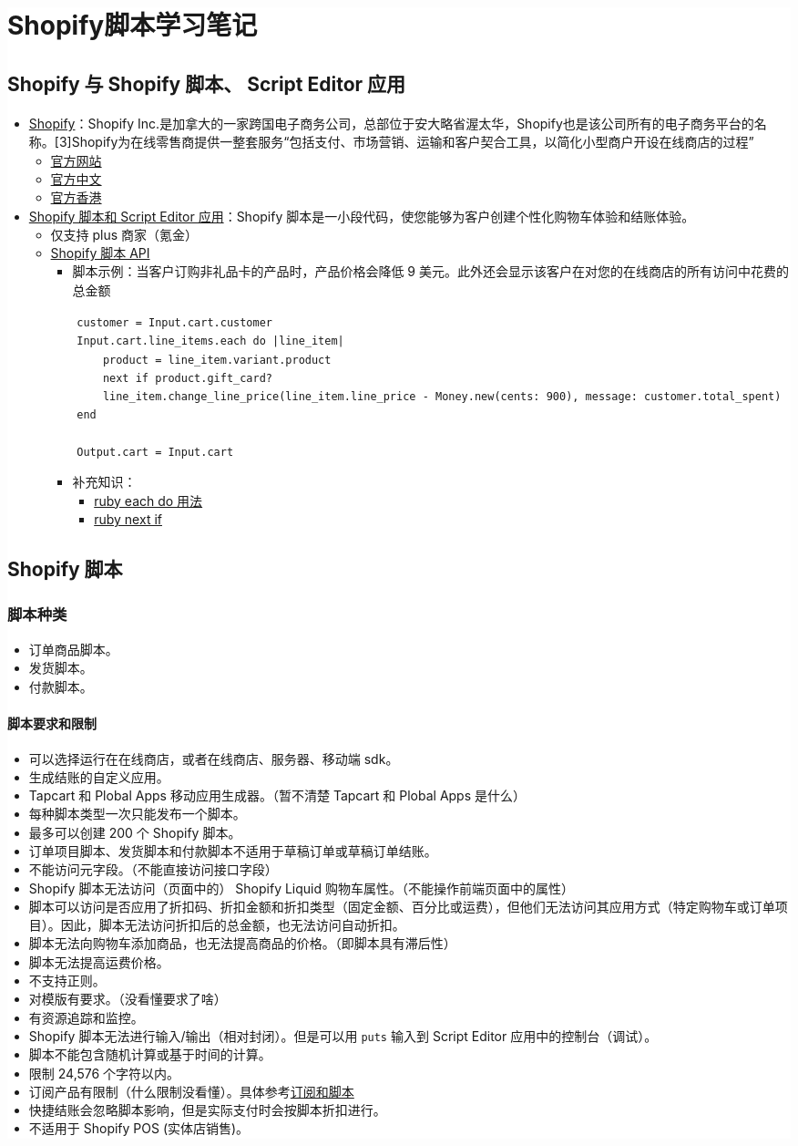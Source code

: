 # Shopify脚本学习笔记

## Shopify 与 Shopify 脚本、 Script Editor 应用

- [Shopify](https://zh.wikipedia.org/zh-cn/Shopify)：Shopify Inc.是加拿大的一家跨国电子商务公司，总部位于安大略省渥太华，Shopify也是该公司所有的电子商务平台的名称。[3]Shopify为在线零售商提供一整套服务“包括支付、市场营销、运输和客户契合工具，以简化小型商户开设在线商店的过程”
  - [官方网站](https://www.shopify.com/)
  - [官方中文](https://www.shopify.cn/) 
  - [官方香港](https://www.shopify.hk/)
- [Shopify 脚本和 Script Editor 应用](https://help.shopify.com/zh-CN/manual/checkout-settings/script-editor)：Shopify 脚本是一小段代码，使您能够为客户创建个性化购物车体验和结账体验。
  - 仅支持 plus 商家（氪金）
  - [Shopify 脚本 API](https://help.shopify.com/zh-CN/manual/checkout-settings/script-editor/shopify-scripts)
    - 脚本示例：当客户订购非礼品卡的产品时，产品价格会降低 9 美元。此外还会显示该客户在对您的在线商店的所有访问中花费的总金额
    ```
        customer = Input.cart.customer
        Input.cart.line_items.each do |line_item|
            product = line_item.variant.product
            next if product.gift_card?
            line_item.change_line_price(line_item.line_price - Money.new(cents: 900), message: customer.total_spent)
        end

        Output.cart = Input.cart
    ```
    - 补充知识：
      - [ruby each do 用法](https://blog.csdn.net/leejeff/article/details/50435859) 
      - [ruby next if](http://www.srcmini.com/33772.html)

## Shopify 脚本

### 脚本种类

- 订单商品脚本。
- 发货脚本。
- 付款脚本。

#### 脚本要求和限制

- 可以选择运行在在线商店，或者在线商店、服务器、移动端 sdk。
- 生成结账的自定义应用。
- Tapcart 和 Plobal Apps 移动应用生成器。（暂不清楚 Tapcart 和 Plobal Apps 是什么）
- 每种脚本类型一次只能发布一个脚本。
- 最多可以创建 200 个 Shopify 脚本。
- 订单项目脚本、发货脚本和付款脚本不适用于草稿订单或草稿订单结账。
- 不能访问元字段。（不能直接访问接口字段）
- Shopify 脚本无法访问（页面中的） Shopify Liquid 购物车属性。（不能操作前端页面中的属性）
- 脚本可以访问是否应用了折扣码、折扣金额和折扣类型（固定金额、百分比或运费），但他们无法访问其应用方式（特定购物车或订单项目）。因此，脚本无法访问折扣后的总金额，也无法访问自动折扣。
- 脚本无法向购物车添加商品，也无法提高商品的价格。（即脚本具有滞后性）
- 脚本无法提高运费价格。
- 不支持正则。
- 对模版有要求。（没看懂要求了啥）
- 有资源追踪和监控。
- Shopify 脚本无法进行输入/输出（相对封闭）。但是可以用 `puts` 输入到 Script Editor 应用中的控制台（调试）。
- 脚本不能包含随机计算或基于时间的计算。
- 限制 24,576 个字符以内。
- 订阅产品有限制（什么限制没看懂）。具体参考[订阅和脚本](https://help.shopify.com/zh-CN/manual/checkout-settings/script-editor/scripts-subscriptions)
- 快捷结账会忽略脚本影响，但是实际支付时会按脚本折扣进行。
- 不适用于 Shopify POS (实体店销售)。
